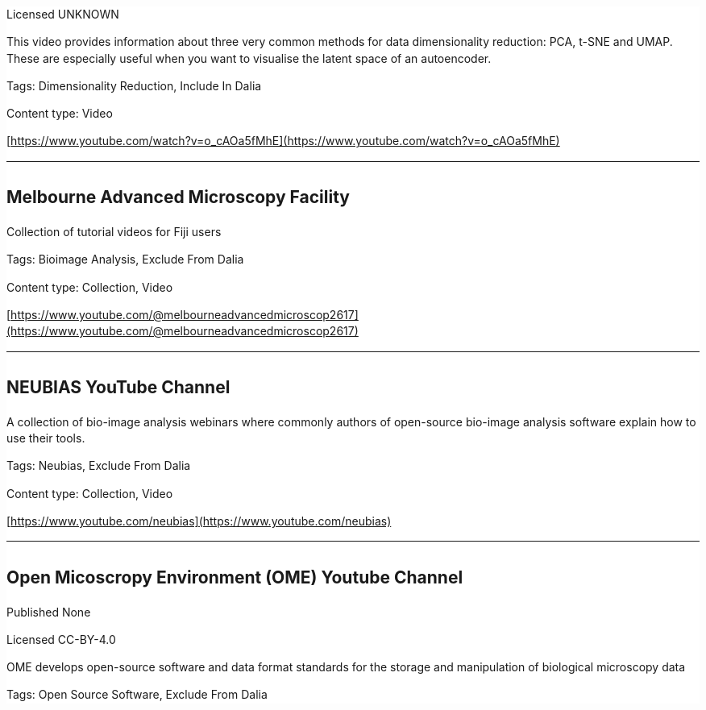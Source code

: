 Licensed UNKNOWN



This video provides information about three very common methods for data dimensionality reduction: PCA, t-SNE and UMAP. These are especially useful when you want to visualise the latent space of an autoencoder.

Tags: Dimensionality Reduction, Include In Dalia

Content type: Video

[https://www.youtube.com/watch?v=o_cAOa5fMhE](https://www.youtube.com/watch?v=o_cAOa5fMhE)


---

## Melbourne Advanced Microscopy Facility



Collection of tutorial videos for Fiji users

Tags: Bioimage Analysis, Exclude From Dalia

Content type: Collection, Video

[https://www.youtube.com/@melbourneadvancedmicroscop2617](https://www.youtube.com/@melbourneadvancedmicroscop2617)


---

## NEUBIAS YouTube Channel



A collection of bio-image analysis webinars where commonly authors of open-source bio-image analysis software explain how to use their tools.

Tags: Neubias, Exclude From Dalia

Content type: Collection, Video

[https://www.youtube.com/neubias](https://www.youtube.com/neubias)


---

## Open Micoscropy Environment (OME) Youtube Channel

Published None

Licensed CC-BY-4.0



OME develops open-source software and data format standards for the storage and manipulation of biological microscopy data

Tags: Open Source Software, Exclude From Dalia
